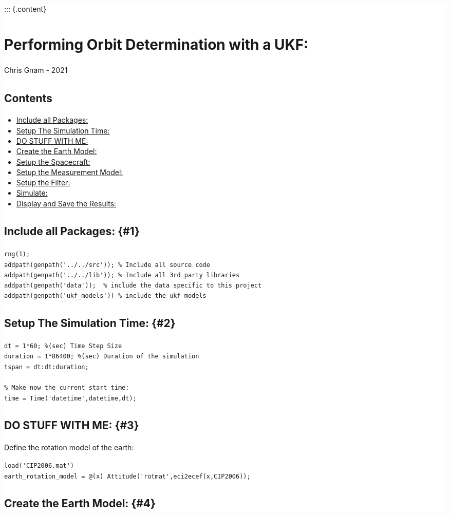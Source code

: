 ::: {.content}
# Performing Orbit Determination with a UKF:

Chris Gnam - 2021

## Contents

<div>

-   [Include all Packages:](#1)
-   [Setup The Simulation Time:](#2)
-   [DO STUFF WITH ME:](#3)
-   [Create the Earth Model:](#4)
-   [Setup the Spacecraft:](#5)
-   [Setup the Measurement Model:](#6)
-   [Setup the Filter:](#7)
-   [Simulate:](#8)
-   [Display and Save the Results:](#9)

</div>

## Include all Packages: {#1}

``` {.codeinput}
rng(1);
addpath(genpath('../../src')); % Include all source code
addpath(genpath('../../lib')); % Include all 3rd party libraries
addpath(genpath('data'));  % include the data specific to this project
addpath(genpath('ukf_models')) % include the ukf models
```

## Setup The Simulation Time: {#2}

``` {.codeinput}
dt = 1*60; %(sec) Time Step Size
duration = 1*86400; %(sec) Duration of the simulation
tspan = dt:dt:duration;

% Make now the current start time:
time = Time('datetime',datetime,dt);
```

## DO STUFF WITH ME: {#3}

Define the rotation model of the earth:

``` {.codeinput}
load('CIP2006.mat')
earth_rotation_model = @(x) Attitude('rotmat',eci2ecef(x,CIP2006));
```

## Create the Earth Model: {#4}
